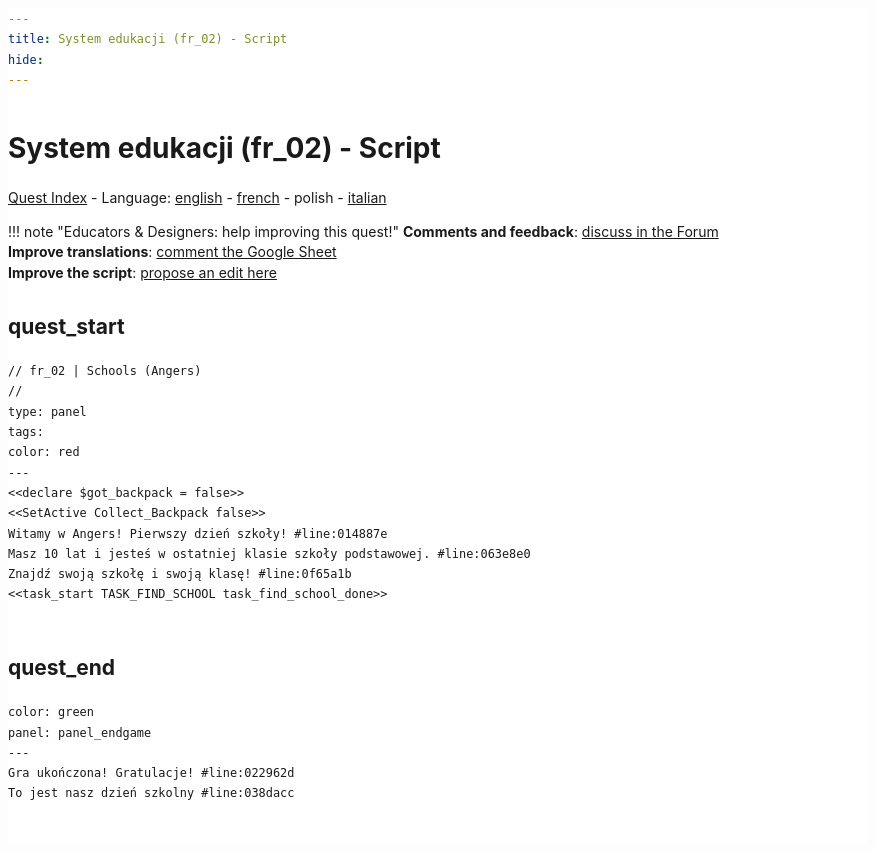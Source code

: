 ```yaml
---
title: System edukacji (fr_02) - Script
hide:
---
```


# System edukacji (fr_02) - Script
[Quest Index](./index.pl.md) - Language: [english](./fr_02-script.md) - [french](./fr_02-script.fr.md) - polish - [italian](./fr_02-script.it.md)

!!! note "Educators & Designers: help improving this quest!"
    **Comments and feedback**: [discuss in the Forum](https://antura.discourse.group/t/fr-02-the-school-system/24/1)  
    **Improve translations**: [comment the Google Sheet](https://docs.google.com/spreadsheets/d/1FPFOy8CHor5ArSg57xMuPAG7WM27-ecDOiU-OmtHgjw/edit?gid=1873232287#gid=1873232287)  
    **Improve the script**: [propose an edit here](https://github.com/vgwb/Antura/blob/main/Assets/_discover/_quests/FR_02%20Angers%20School/FR_02%20Angers%20School%20-%20Yarn%20Script.yarn)  

<a id="ys-node-quest-start"></a>
## quest_start

<div class="yarn-node" data-title="quest_start"><pre class="yarn-code" style="--node-color:red"><code><span class="yarn-header-dim">// fr_02 | Schools (Angers)</span>
<span class="yarn-header-dim">// </span>
<span class="yarn-header-dim">type: panel</span>
<span class="yarn-header-dim">tags: </span>
<span class="yarn-header-dim">color: red</span>
<span class="yarn-header-dim">---</span>
<span class="yarn-cmd">&lt;&lt;declare $got_backpack = false&gt;&gt;</span>
<span class="yarn-cmd">&lt;&lt;SetActive Collect_Backpack false&gt;&gt;</span>
<span class="yarn-line">Witamy w Angers! Pierwszy dzień szkoły! <span class="yarn-meta">#line:014887e </span></span>
<span class="yarn-line">Masz 10 lat i jesteś w ostatniej klasie szkoły podstawowej. <span class="yarn-meta">#line:063e8e0 </span></span>
<span class="yarn-line">Znajdź swoją szkołę i swoją klasę! <span class="yarn-meta">#line:0f65a1b </span></span>
<span class="yarn-cmd">&lt;&lt;task_start TASK_FIND_SCHOOL task_find_school_done&gt;&gt;</span>

</code></pre></div>

<a id="ys-node-quest-end"></a>
## quest_end

<div class="yarn-node" data-title="quest_end"><pre class="yarn-code" style="--node-color:green"><code><span class="yarn-header-dim">color: green</span>
<span class="yarn-header-dim">panel: panel_endgame</span>
<span class="yarn-header-dim">---</span>
<span class="yarn-line">Gra ukończona! Gratulacje! <span class="yarn-meta">#line:022962d </span></span>
<span class="yarn-line">To jest nasz dzień szkolny <span class="yarn-meta">#line:038dacc </span></span>
